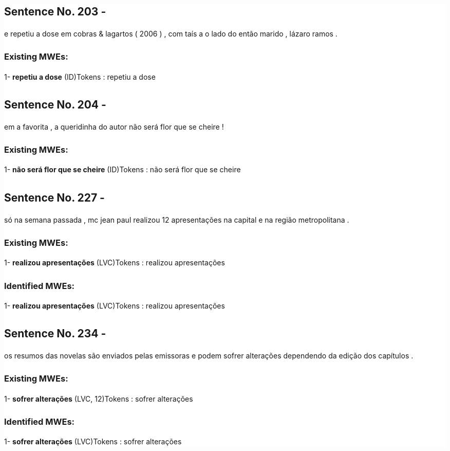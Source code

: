 ## Sentence No. 203 - 
e repetiu a dose em cobras & lagartos ( 2006 ) , com taís a o lado do então marido , lázaro ramos . 
### Existing MWEs: 
1- **repetiu a dose** (ID)Tokens : 
repetiu
a
dose

## Sentence No. 204 - 
em a favorita , a queridinha do autor não será flor que se cheire ! 
### Existing MWEs: 
1- **não será flor que se cheire** (ID)Tokens : 
não
será
flor
que
se
cheire

## Sentence No. 227 - 
só na semana passada , mc jean paul realizou 12 apresentações na capital e na região metropolitana . 
### Existing MWEs: 
1- **realizou apresentações** (LVC)Tokens : 
realizou
apresentações

### Identified MWEs: 
1- **realizou apresentações** (LVC)Tokens : 
realizou
apresentações

## Sentence No. 234 - 
os resumos das novelas são enviados pelas emissoras e podem sofrer alterações dependendo da edição dos capítulos . 
### Existing MWEs: 
1- **sofrer alterações** (LVC, 12)Tokens : 
sofrer
alterações

### Identified MWEs: 
1- **sofrer alterações** (LVC)Tokens : 
sofrer
alterações
